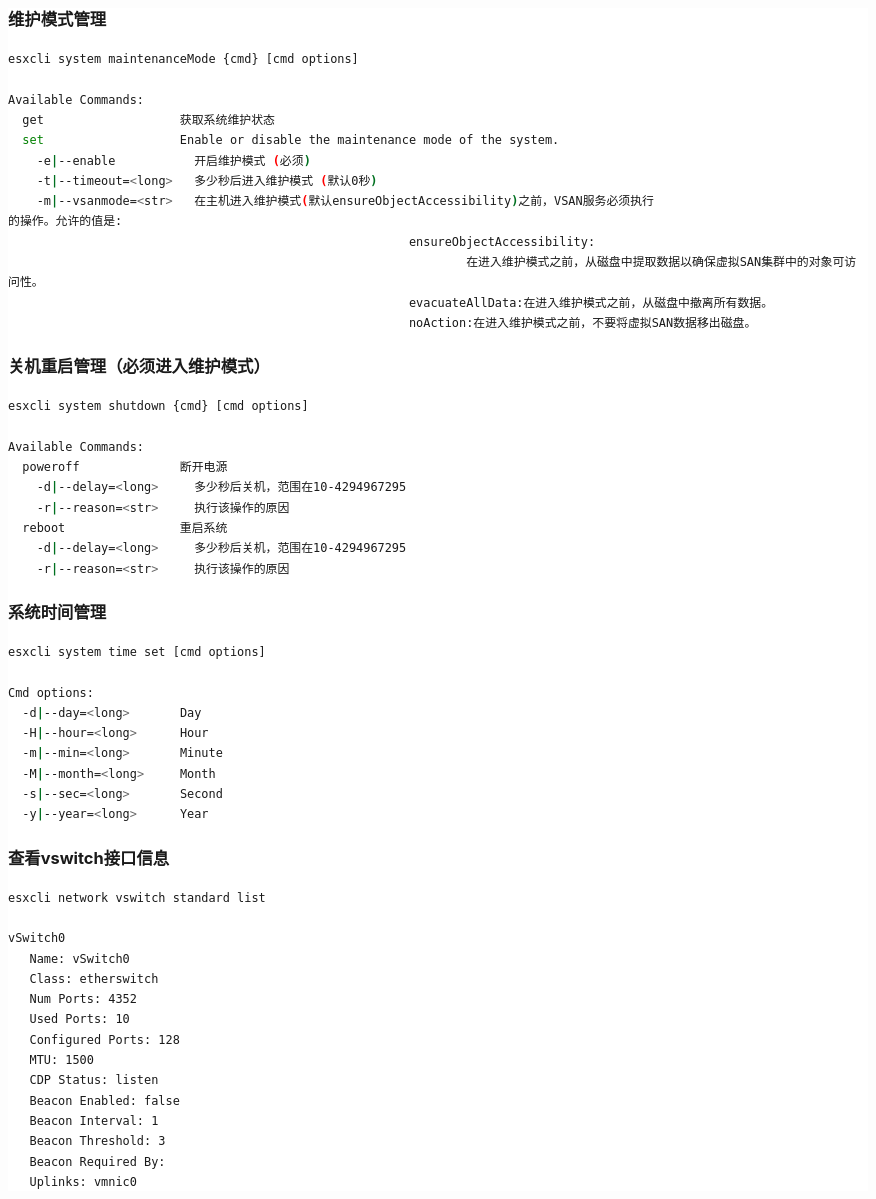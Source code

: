 ### 维护模式管理

```bash
esxcli system maintenanceMode {cmd} [cmd options]

Available Commands:
  get                   获取系统维护状态
  set                   Enable or disable the maintenance mode of the system.
  	-e|--enable           开启维护模式 (必须)
    -t|--timeout=<long>   多少秒后进入维护模式 (默认0秒)
    -m|--vsanmode=<str>   在主机进入维护模式(默认ensureObjectAccessibility)之前，VSAN服务必须执行														的操作。允许的值是:
														ensureObjectAccessibility:
																在进入维护模式之前，从磁盘中提取数据以确保虚拟SAN集群中的对象可访问性。
														evacuateAllData:在进入维护模式之前，从磁盘中撤离所有数据。
														noAction:在进入维护模式之前，不要将虚拟SAN数据移出磁盘。
```

### 关机重启管理（必须进入维护模式）

```bash
esxcli system shutdown {cmd} [cmd options]

Available Commands:
  poweroff              断开电源
    -d|--delay=<long>     多少秒后关机，范围在10-4294967295
    -r|--reason=<str>     执行该操作的原因
  reboot                重启系统
    -d|--delay=<long>     多少秒后关机，范围在10-4294967295
    -r|--reason=<str>     执行该操作的原因
```

### 系统时间管理

```bash
esxcli system time set [cmd options]

Cmd options:
  -d|--day=<long>       Day
  -H|--hour=<long>      Hour
  -m|--min=<long>       Minute
  -M|--month=<long>     Month
  -s|--sec=<long>       Second
  -y|--year=<long>      Year
```

### 查看vswitch接口信息

```bash
esxcli network vswitch standard list

vSwitch0
   Name: vSwitch0
   Class: etherswitch
   Num Ports: 4352
   Used Ports: 10
   Configured Ports: 128
   MTU: 1500
   CDP Status: listen
   Beacon Enabled: false
   Beacon Interval: 1
   Beacon Threshold: 3
   Beacon Required By:
   Uplinks: vmnic0
```
